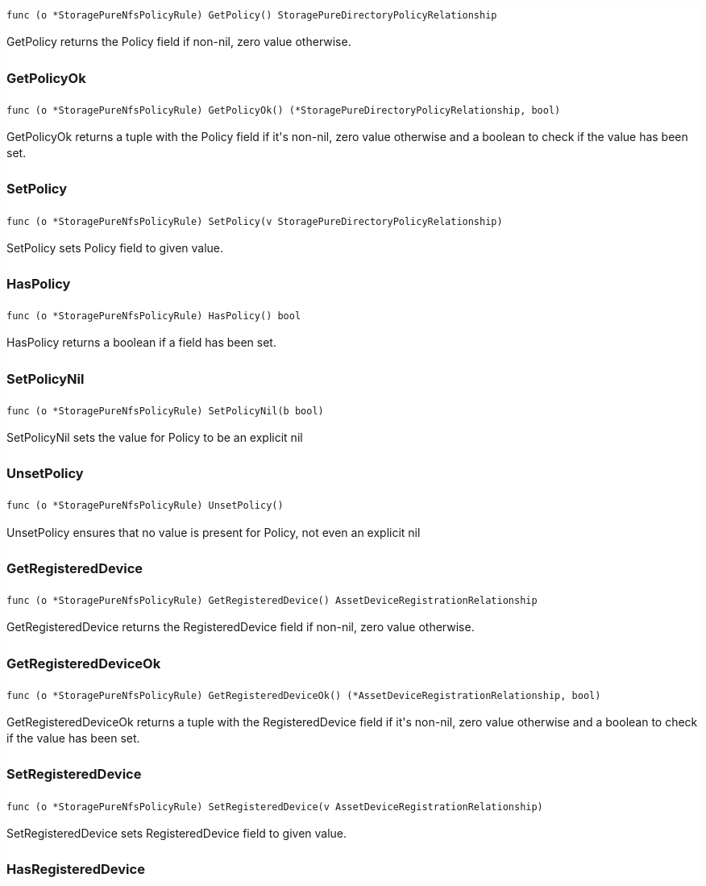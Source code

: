 `func (o *StoragePureNfsPolicyRule) GetPolicy() StoragePureDirectoryPolicyRelationship`

GetPolicy returns the Policy field if non-nil, zero value otherwise.

### GetPolicyOk

`func (o *StoragePureNfsPolicyRule) GetPolicyOk() (*StoragePureDirectoryPolicyRelationship, bool)`

GetPolicyOk returns a tuple with the Policy field if it's non-nil, zero value otherwise
and a boolean to check if the value has been set.

### SetPolicy

`func (o *StoragePureNfsPolicyRule) SetPolicy(v StoragePureDirectoryPolicyRelationship)`

SetPolicy sets Policy field to given value.

### HasPolicy

`func (o *StoragePureNfsPolicyRule) HasPolicy() bool`

HasPolicy returns a boolean if a field has been set.

### SetPolicyNil

`func (o *StoragePureNfsPolicyRule) SetPolicyNil(b bool)`

 SetPolicyNil sets the value for Policy to be an explicit nil

### UnsetPolicy
`func (o *StoragePureNfsPolicyRule) UnsetPolicy()`

UnsetPolicy ensures that no value is present for Policy, not even an explicit nil
### GetRegisteredDevice

`func (o *StoragePureNfsPolicyRule) GetRegisteredDevice() AssetDeviceRegistrationRelationship`

GetRegisteredDevice returns the RegisteredDevice field if non-nil, zero value otherwise.

### GetRegisteredDeviceOk

`func (o *StoragePureNfsPolicyRule) GetRegisteredDeviceOk() (*AssetDeviceRegistrationRelationship, bool)`

GetRegisteredDeviceOk returns a tuple with the RegisteredDevice field if it's non-nil, zero value otherwise
and a boolean to check if the value has been set.

### SetRegisteredDevice

`func (o *StoragePureNfsPolicyRule) SetRegisteredDevice(v AssetDeviceRegistrationRelationship)`

SetRegisteredDevice sets RegisteredDevice field to given value.

### HasRegisteredDevice
